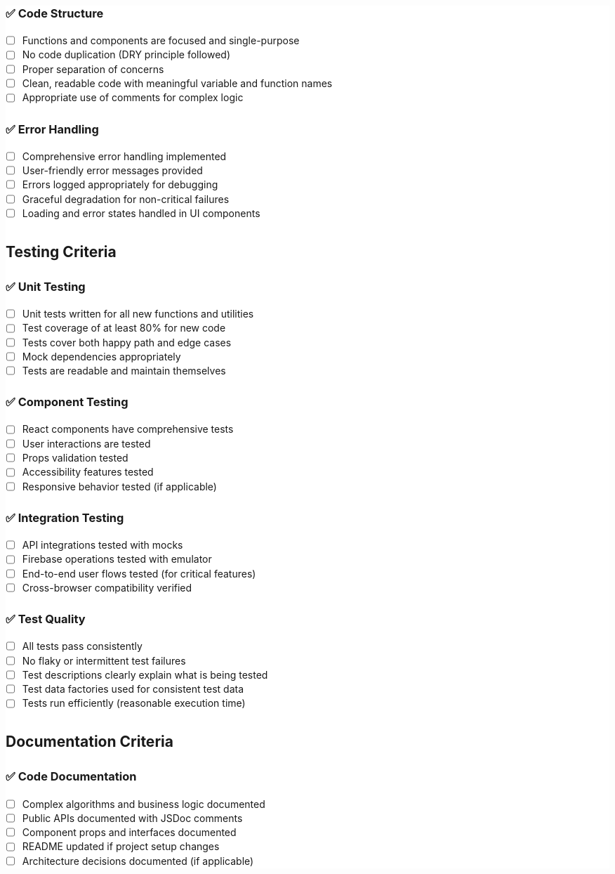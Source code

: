 ### ✅ Code Structure
- [ ] Functions and components are focused and single-purpose
- [ ] No code duplication (DRY principle followed)
- [ ] Proper separation of concerns
- [ ] Clean, readable code with meaningful variable and function names
- [ ] Appropriate use of comments for complex logic

### ✅ Error Handling
- [ ] Comprehensive error handling implemented
- [ ] User-friendly error messages provided
- [ ] Errors logged appropriately for debugging
- [ ] Graceful degradation for non-critical failures
- [ ] Loading and error states handled in UI components

## Testing Criteria

### ✅ Unit Testing
- [ ] Unit tests written for all new functions and utilities
- [ ] Test coverage of at least 80% for new code
- [ ] Tests cover both happy path and edge cases
- [ ] Mock dependencies appropriately
- [ ] Tests are readable and maintain themselves

### ✅ Component Testing
- [ ] React components have comprehensive tests
- [ ] User interactions are tested
- [ ] Props validation tested
- [ ] Accessibility features tested
- [ ] Responsive behavior tested (if applicable)

### ✅ Integration Testing
- [ ] API integrations tested with mocks
- [ ] Firebase operations tested with emulator
- [ ] End-to-end user flows tested (for critical features)
- [ ] Cross-browser compatibility verified

### ✅ Test Quality
- [ ] All tests pass consistently
- [ ] No flaky or intermittent test failures
- [ ] Test descriptions clearly explain what is being tested
- [ ] Test data factories used for consistent test data
- [ ] Tests run efficiently (reasonable execution time)

## Documentation Criteria

### ✅ Code Documentation
- [ ] Complex algorithms and business logic documented
- [ ] Public APIs documented with JSDoc comments
- [ ] Component props and interfaces documented
- [ ] README updated if project setup changes
- [ ] Architecture decisions documented (if applicable)
